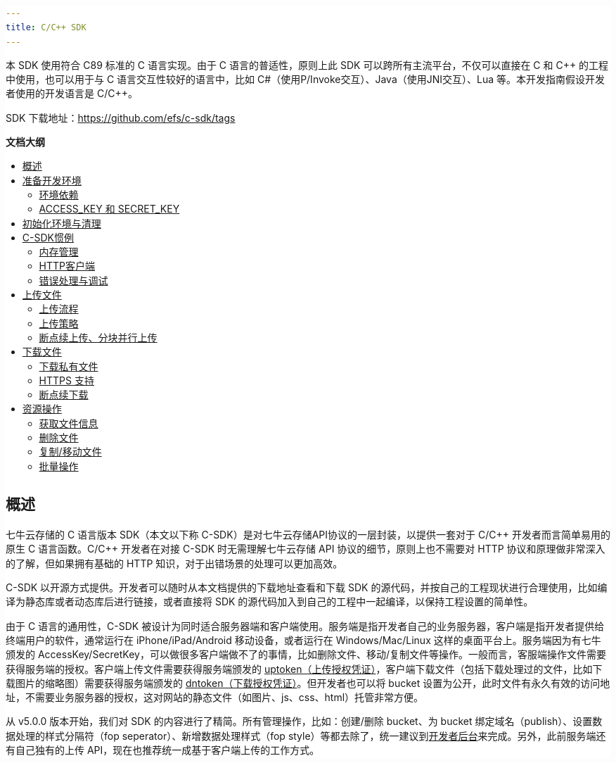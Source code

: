 ```yaml
---
title: C/C++ SDK
---
```


本 SDK 使用符合 C89 标准的 C 语言实现。由于 C 语言的普适性，原则上此 SDK 可以跨所有主流平台，不仅可以直接在 C 和 C++ 的工程中使用，也可以用于与 C 语言交互性较好的语言中，比如 C#（使用P/Invoke交互）、Java（使用JNI交互）、Lua 等。本开发指南假设开发者使用的开发语言是 C/C++。

SDK 下载地址：<https://github.com/efs/c-sdk/tags>

**文档大纲**

- [概述](#overview)
- [准备开发环境](#prepare)
    - [环境依赖](#dependences)
    - [ACCESS_KEY 和 SECRET_KEY](#appkey)
- [初始化环境与清理](#init)
- [C-SDK惯例](#convention)
    - [内存管理](#memory-manage)
    - [HTTP客户端](#http-client)
    - [错误处理与调试](#error-handling)
- [上传文件](#io-put)
    - [上传流程](#io-put-flow)
    - [上传策略](#io-put-policy)
    - [断点续上传、分块并行上传](#resumable-io-put)
- [下载文件](#io-get)
    - [下载私有文件](#io-get-private)
    - [HTTPS 支持](#io-https-get)
    - [断点续下载](#resumable-io-get)
- [资源操作](#rs)
    - [获取文件信息](#rs-stat)
    - [删除文件](#rs-delete)
    - [复制/移动文件](#rs-copy-move)
    - [批量操作](#rs-batch)

<a name="overview"></a>

## 概述

七牛云存储的 C 语言版本 SDK（本文以下称 C-SDK）是对七牛云存储API协议的一层封装，以提供一套对于 C/C++ 开发者而言简单易用的原生 C 语言函数。C/C++ 开发者在对接 C-SDK 时无需理解七牛云存储 API 协议的细节，原则上也不需要对 HTTP 协议和原理做非常深入的了解，但如果拥有基础的 HTTP 知识，对于出错场景的处理可以更加高效。

C-SDK 以开源方式提供。开发者可以随时从本文档提供的下载地址查看和下载 SDK 的源代码，并按自己的工程现状进行合理使用，比如编译为静态库或者动态库后进行链接，或者直接将 SDK 的源代码加入到自己的工程中一起编译，以保持工程设置的简单性。

由于 C 语言的通用性，C-SDK 被设计为同时适合服务器端和客户端使用。服务端是指开发者自己的业务服务器，客户端是指开发者提供给终端用户的软件，通常运行在 iPhone/iPad/Android 移动设备，或者运行在 Windows/Mac/Linux 这样的桌面平台上。服务端因为有七牛颁发的 AccessKey/SecretKey，可以做很多客户端做不了的事情，比如删除文件、移动/复制文件等操作。一般而言，客服端操作文件需要获得服务端的授权。客户端上传文件需要获得服务端颁发的 [uptoken（上传授权凭证）](http://docs.efs.com/api/put.html#uploadToken)，客户端下载文件（包括下载处理过的文件，比如下载图片的缩略图）需要获得服务端颁发的 [dntoken（下载授权凭证）](http://docs.efs.com/api/get.html#download-token)。但开发者也可以将 bucket 设置为公开，此时文件有永久有效的访问地址，不需要业务服务器的授权，这对网站的静态文件（如图片、js、css、html）托管非常方便。

从 v5.0.0 版本开始，我们对 SDK 的内容进行了精简。所有管理操作，比如：创建/删除 bucket、为 bucket 绑定域名（publish）、设置数据处理的样式分隔符（fop seperator）、新增数据处理样式（fop style）等都去除了，统一建议到[开发者后台](https://portal.efs.com/)来完成。另外，此前服务端还有自己独有的上传 API，现在也推荐统一成基于客户端上传的工作方式。
